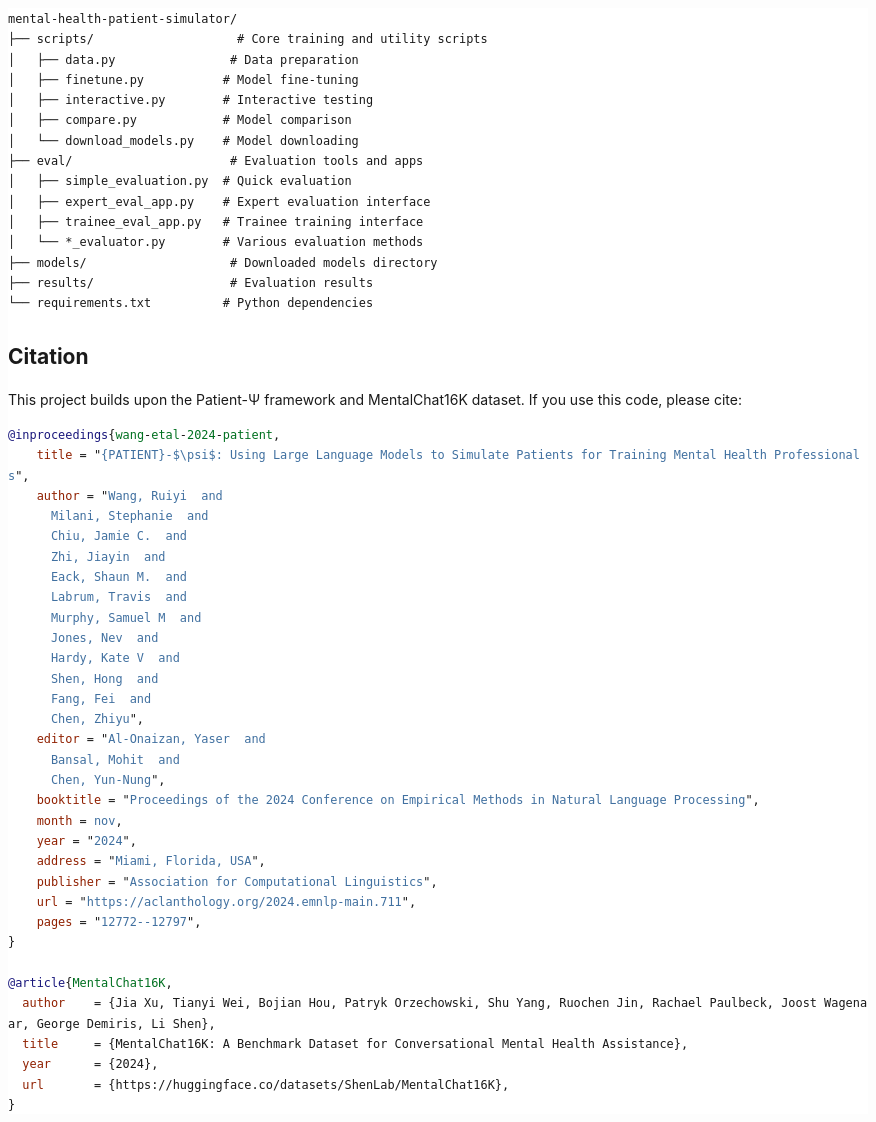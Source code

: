 ```
mental-health-patient-simulator/
├── scripts/                    # Core training and utility scripts
│   ├── data.py                # Data preparation
│   ├── finetune.py           # Model fine-tuning
│   ├── interactive.py        # Interactive testing
│   ├── compare.py            # Model comparison
│   └── download_models.py    # Model downloading
├── eval/                      # Evaluation tools and apps
│   ├── simple_evaluation.py  # Quick evaluation
│   ├── expert_eval_app.py    # Expert evaluation interface
│   ├── trainee_eval_app.py   # Trainee training interface
│   └── *_evaluator.py        # Various evaluation methods
├── models/                    # Downloaded models directory
├── results/                   # Evaluation results
└── requirements.txt          # Python dependencies
```

## Citation

This project builds upon the Patient-Ψ framework and MentalChat16K dataset. If you use this code, please cite:

```bibtex
@inproceedings{wang-etal-2024-patient,
    title = "{PATIENT}-$\psi$: Using Large Language Models to Simulate Patients for Training Mental Health Professionals",
    author = "Wang, Ruiyi  and
      Milani, Stephanie  and
      Chiu, Jamie C.  and
      Zhi, Jiayin  and
      Eack, Shaun M.  and
      Labrum, Travis  and
      Murphy, Samuel M  and
      Jones, Nev  and
      Hardy, Kate V  and
      Shen, Hong  and
      Fang, Fei  and
      Chen, Zhiyu",
    editor = "Al-Onaizan, Yaser  and
      Bansal, Mohit  and
      Chen, Yun-Nung",
    booktitle = "Proceedings of the 2024 Conference on Empirical Methods in Natural Language Processing",
    month = nov,
    year = "2024",
    address = "Miami, Florida, USA",
    publisher = "Association for Computational Linguistics",
    url = "https://aclanthology.org/2024.emnlp-main.711",
    pages = "12772--12797",
}

@article{MentalChat16K,
  author    = {Jia Xu, Tianyi Wei, Bojian Hou, Patryk Orzechowski, Shu Yang, Ruochen Jin, Rachael Paulbeck, Joost Wagenaar, George Demiris, Li Shen},
  title     = {MentalChat16K: A Benchmark Dataset for Conversational Mental Health Assistance},
  year      = {2024},
  url       = {https://huggingface.co/datasets/ShenLab/MentalChat16K},
}
```
